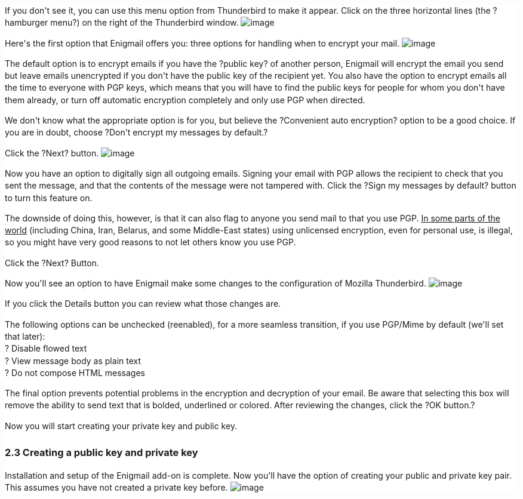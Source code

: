 If you don't see it, you can use this menu option from Thunderbird to make it appear. Click on the three horizontal lines (the ?hamburger menu?) on the right of the Thunderbird window.
![image](tool_pgplin5.png)

Here's the first option that Enigmail offers you: three options for handling when to encrypt your mail.
![image](tool_pgplin6.png)

The default option is to encrypt emails if you have the ?public key? of another person, Enigmail will encrypt the email you send but leave emails unencrypted if you don't have the public key of the recipient yet. You also have the option to encrypt emails all the time to everyone with PGP keys, which means that you will have to find the public keys for people for whom you don't have them already, or turn off automatic encryption completely and only use PGP when directed.

We don't know what the appropriate option is for you, but believe the ?Convenient auto encryption? option to be a good choice. If you are in doubt, choose ?Don't encrypt my messages by default.? 

Click the ?Next? button.
![image](tool_pgplin6.png)

Now you have an option to digitally sign all outgoing emails. Signing your email with PGP allows the recipient to check that you sent the message, and that the contents of the message were not tampered with. Click the ?Sign my messages by default? button to turn this feature on. 

The downside of doing this, however, is that it can also flag to anyone you send mail to that you use PGP. [In some parts of the world](www.cryptolaw.org/) (including China, Iran, Belarus, and some Middle-East states) using unlicensed encryption, even for personal use, is illegal, so you might have very good reasons to not let others know you use PGP.

Click the ?Next? Button.

Now you'll see an option to have Enigmail make some changes to the configuration of Mozilla Thunderbird.
![image](tool_pgplin7.png)

If you click the Details button you can review what those changes are.

The following options can be unchecked (reenabled), for a more seamless transition, if you use PGP/Mime by default (we'll set that later):  
? Disable flowed text  
? View message body as plain text  
? Do not compose HTML messages

The final option prevents potential problems in the encryption and decryption of your email. Be aware that selecting this box will remove the ability to send text that is bolded, underlined or colored. After reviewing the changes, click the ?OK button.?

Now you will start creating your private key and public key.

### 2.3 Creating a public key and private key

Installation and setup of the Enigmail add-on is complete. Now you'll have the option of creating your public and private key pair. This assumes you have not created a private key before.
![image](tool_pgplin8.png)

